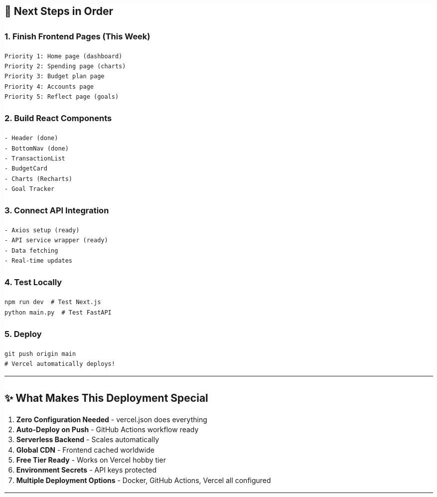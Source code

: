 
## 🚀 Next Steps in Order

### 1. Finish Frontend Pages (This Week)
```
Priority 1: Home page (dashboard)
Priority 2: Spending page (charts)
Priority 3: Budget plan page
Priority 4: Accounts page
Priority 5: Reflect page (goals)
```

### 2. Build React Components
```
- Header (done)
- BottomNav (done)
- TransactionList
- BudgetCard
- Charts (Recharts)
- Goal Tracker
```

### 3. Connect API Integration
```
- Axios setup (ready)
- API service wrapper (ready)
- Data fetching
- Real-time updates
```

### 4. Test Locally
```
npm run dev  # Test Next.js
python main.py  # Test FastAPI
```

### 5. Deploy
```
git push origin main
# Vercel automatically deploys!
```

---

## ✨ What Makes This Deployment Special

1. **Zero Configuration Needed** - vercel.json does everything
2. **Auto-Deploy on Push** - GitHub Actions workflow ready
3. **Serverless Backend** - Scales automatically
4. **Global CDN** - Frontend cached worldwide
5. **Free Tier Ready** - Works on Vercel hobby tier
6. **Environment Secrets** - API keys protected
7. **Multiple Deployment Options** - Docker, GitHub Actions, Vercel all configured

---